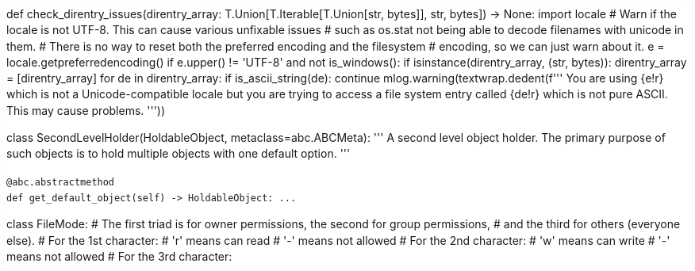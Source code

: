 
def check_direntry_issues(direntry_array: T.Union[T.Iterable[T.Union[str, bytes]], str, bytes]) -> None:
    import locale
    # Warn if the locale is not UTF-8. This can cause various unfixable issues
    # such as os.stat not being able to decode filenames with unicode in them.
    # There is no way to reset both the preferred encoding and the filesystem
    # encoding, so we can just warn about it.
    e = locale.getpreferredencoding()
    if e.upper() != 'UTF-8' and not is_windows():
        if isinstance(direntry_array, (str, bytes)):
            direntry_array = [direntry_array]
        for de in direntry_array:
            if is_ascii_string(de):
                continue
            mlog.warning(textwrap.dedent(f'''
                You are using {e!r} which is not a Unicode-compatible
                locale but you are trying to access a file system entry called {de!r} which is
                not pure ASCII. This may cause problems.
                '''))

class SecondLevelHolder(HoldableObject, metaclass=abc.ABCMeta):
    ''' A second level object holder. The primary purpose
        of such objects is to hold multiple objects with one
        default option. '''

    @abc.abstractmethod
    def get_default_object(self) -> HoldableObject: ...

class FileMode:
    # The first triad is for owner permissions, the second for group permissions,
    # and the third for others (everyone else).
    # For the 1st character:
    #  'r' means can read
    #  '-' means not allowed
    # For the 2nd character:
    #  'w' means can write
    #  '-' means not allowed
    # For the 3rd character: